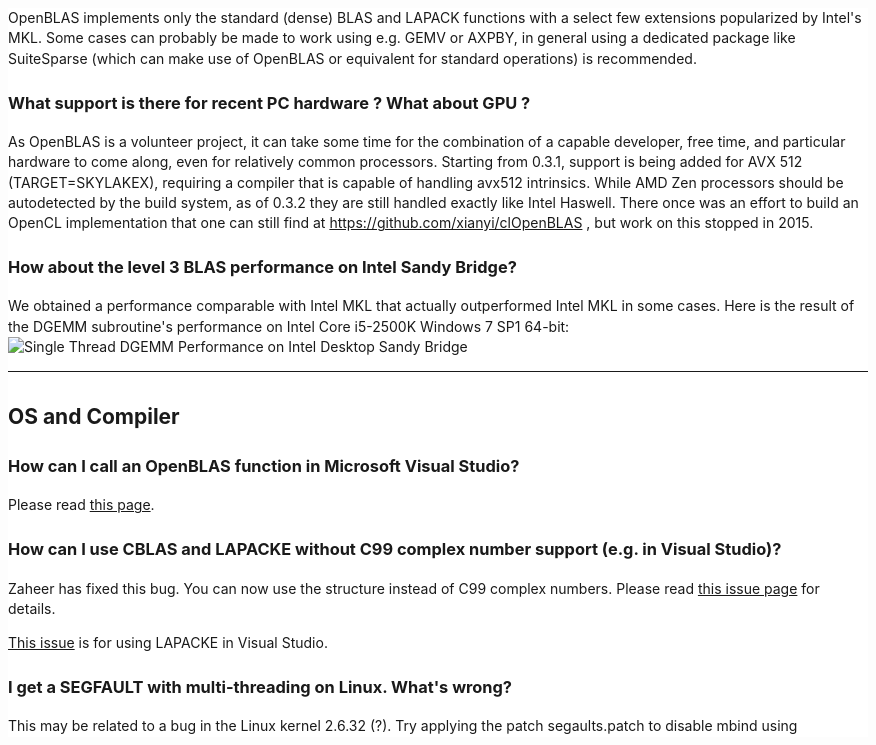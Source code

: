 OpenBLAS implements only the standard (dense) BLAS and LAPACK functions with a select few extensions popularized by Intel's MKL. Some
cases can probably be made to work using e.g. GEMV or AXPBY, in general using a dedicated package like SuiteSparse (which can make use of OpenBLAS or equivalent for standard operations) is recommended.
 
### <a name="recent_hardware"></a>What support is there for recent PC hardware ? What about GPU ?

 As OpenBLAS is a volunteer project, it can take some time for the combination of a capable developer,
free time, and particular hardware to come along, even for relatively common processors. Starting from 0.3.1, support
is being added for AVX 512 (TARGET=SKYLAKEX), requiring a compiler that is capable of handling avx512 intrinsics.
While AMD Zen processors should be autodetected by the build system, as of 0.3.2 they are still handled exactly 
like Intel Haswell. There once was an effort to build an OpenCL implementation that one can still find at https://github.com/xianyi/clOpenBLAS , but work on this stopped in 2015.

### <a name="sandybridge_perf"></a>How about the level 3 BLAS performance on Intel Sandy Bridge?

We obtained a performance comparable with Intel MKL that actually outperformed Intel MKL in some cases.
Here is the result of the DGEMM subroutine's performance on Intel Core i5-2500K Windows 7 SP1 64-bit:
![Single Thread DGEMM Performance on Intel Desktop Sandy Bridge](http://xianyi.github.com/OpenBLAS/dgemm_snb_1thread.png)

<hr noshade="noshade">

## OS and Compiler

### <a name="MSVC"></a>How can I call an OpenBLAS function in Microsoft Visual Studio?

Please read [this page](How-to-use-OpenBLAS-in-Microsoft-Visual-Studio).

### <a name="C99_complex_number"></a>How can I use CBLAS and LAPACKE without C99 complex number support (e.g. in Visual Studio)?

Zaheer has fixed this bug. You can now use the structure instead of C99 complex numbers. Please read [this issue page](http://github.com/xianyi/OpenBLAS/issues/95) for details.

[This issue](https://github.com/xianyi/OpenBLAS/issues/305) is for using LAPACKE in Visual Studio.

### <a name="Linux_SEGFAULT"></a>I get a SEGFAULT with multi-threading on Linux. What's wrong?

This may be related to a bug in the Linux kernel 2.6.32 (?). Try applying the patch segaults.patch to disable mbind using
